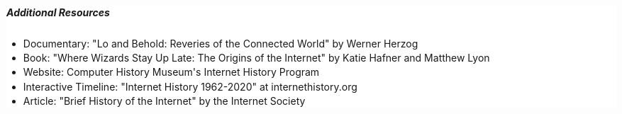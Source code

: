##### Additional Resources
- Documentary: "Lo and Behold: Reveries of the Connected World" by Werner Herzog
- Book: "Where Wizards Stay Up Late: The Origins of the Internet" by Katie Hafner and Matthew Lyon
- Website: Computer History Museum's Internet History Program
- Interactive Timeline: "Internet History 1962-2020" at internethistory.org
- Article: "Brief History of the Internet" by the Internet Society
